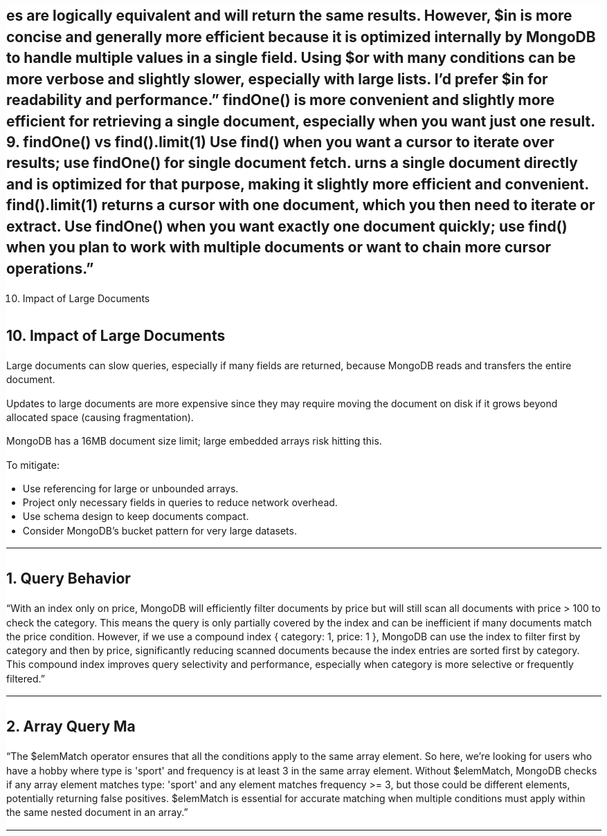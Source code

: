es are logically equivalent and will return the same results. However, $in is more concise and generally more efficient because it is optimized internally by MongoDB to handle multiple values in a single field. Using $or with many conditions can be more verbose and slightly slower, especially with large lists. I’d prefer $in for readability and performance.”
findOne() is more convenient and slightly more efficient for retrieving a single document, especially when you want just one result.
9. findOne() vs find().limit(1)
Use find() when you want a cursor to iterate over results; use findOne() for single document fetch.
urns a single document directly and is optimized for that purpose, making it slightly more efficient and convenient. find().limit(1) returns a cursor with one document, which you then need to iterate or extract. Use findOne() when you want exactly one document quickly; use find() when you plan to work with multiple documents or want to chain more cursor operations.”
---
10. Impact of Large Documents
## 10. Impact of Large Documents

Large documents can slow queries, especially if many fields are returned, because MongoDB reads and transfers the entire document.

Updates to large documents are more expensive since they may require moving the document on disk if it grows beyond allocated space (causing fragmentation).

MongoDB has a 16MB document size limit; large embedded arrays risk hitting this.

To mitigate:

- Use referencing for large or unbounded arrays.
- Project only necessary fields in queries to reduce network overhead.
- Use schema design to keep documents compact.
- Consider MongoDB’s bucket pattern for very large datasets.

---

## 1. Query Behavior
“With an index only on price, MongoDB will efficiently filter documents by price but will still scan all documents with price > 100 to check the category. This means the query is only partially covered by the index and can be inefficient if many documents match the price condition. However, if we use a compound index { category: 1, price: 1 }, MongoDB can use the index to filter first by category and then by price, significantly reducing scanned documents because the index entries are sorted first by category. This compound index improves query selectivity and performance, especially when category is more selective or frequently filtered.”

---

## 2. Array Query Ma
“The $elemMatch operator ensures that all the conditions apply to the same array element. So here, we’re looking for users who have a hobby where type is 'sport' and frequency is at least 3 in the same array element. Without $elemMatch, MongoDB checks if any array element matches type: 'sport' and any element matches frequency >= 3, but those could be different elements, potentially returning false positives. $elemMatch is essential for accurate matching when multiple conditions must apply within the same nested document in an array.”

---